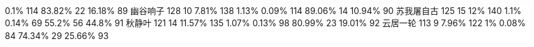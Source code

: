 <td>0.1%</td>
<td>114</td>
<td>83.82%</td>
<td>22</td>
<td>16.18%
</td></tr>
<tr>
<td>89</td>
<td>幽谷响子</td>
<td>128</td>
<td>10</td>
<td>7.81%</td>
<td>138</td>
<td>1.13%</td>
<td>0.09%</td>
<td>114</td>
<td>89.06%</td>
<td>14</td>
<td>10.94%
</td></tr>
<tr>
<td>90</td>
<td>苏我屠自古</td>
<td>125</td>
<td>15</td>
<td>12%</td>
<td>140</td>
<td>1.1%</td>
<td>0.14%</td>
<td>69</td>
<td>55.2%</td>
<td>56</td>
<td>44.8%
</td></tr>
<tr>
<td>91</td>
<td>秋静叶</td>
<td>121</td>
<td>14</td>
<td>11.57%</td>
<td>135</td>
<td>1.07%</td>
<td>0.13%</td>
<td>98</td>
<td>80.99%</td>
<td>23</td>
<td>19.01%
</td></tr>
<tr>
<td>92</td>
<td>云居一轮</td>
<td>113</td>
<td>9</td>
<td>7.96%</td>
<td>122</td>
<td>1%</td>
<td>0.08%</td>
<td>84</td>
<td>74.34%</td>
<td>29</td>
<td>25.66%
</td></tr>
<tr>
<td>93</td>